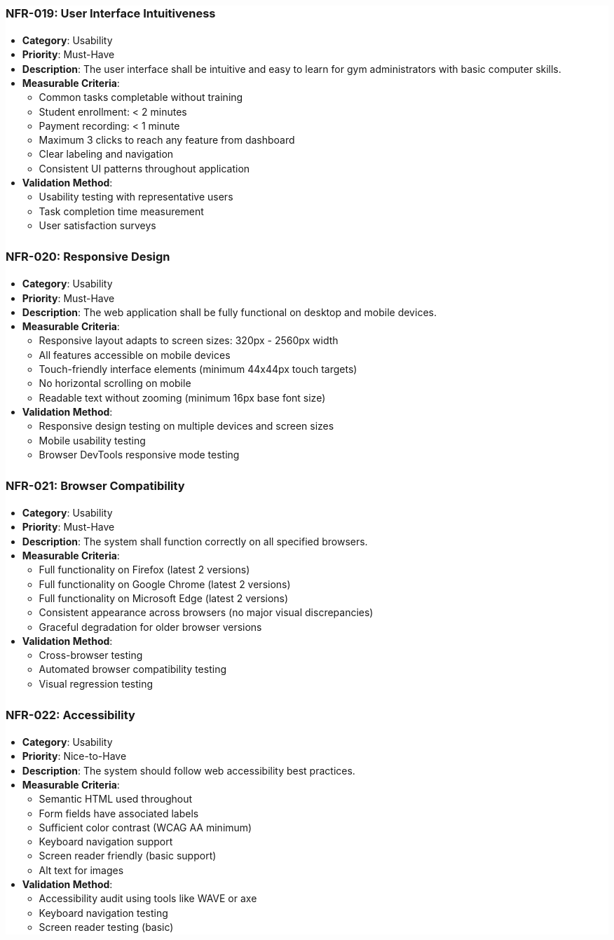 ### NFR-019: User Interface Intuitiveness
- **Category**: Usability
- **Priority**: Must-Have
- **Description**: The user interface shall be intuitive and easy to learn for gym administrators with basic computer skills.
- **Measurable Criteria**:
  - Common tasks completable without training
  - Student enrollment: < 2 minutes
  - Payment recording: < 1 minute
  - Maximum 3 clicks to reach any feature from dashboard
  - Clear labeling and navigation
  - Consistent UI patterns throughout application
- **Validation Method**:
  - Usability testing with representative users
  - Task completion time measurement
  - User satisfaction surveys

### NFR-020: Responsive Design
- **Category**: Usability
- **Priority**: Must-Have
- **Description**: The web application shall be fully functional on desktop and mobile devices.
- **Measurable Criteria**:
  - Responsive layout adapts to screen sizes: 320px - 2560px width
  - All features accessible on mobile devices
  - Touch-friendly interface elements (minimum 44x44px touch targets)
  - No horizontal scrolling on mobile
  - Readable text without zooming (minimum 16px base font size)
- **Validation Method**:
  - Responsive design testing on multiple devices and screen sizes
  - Mobile usability testing
  - Browser DevTools responsive mode testing

### NFR-021: Browser Compatibility
- **Category**: Usability
- **Priority**: Must-Have
- **Description**: The system shall function correctly on all specified browsers.
- **Measurable Criteria**:
  - Full functionality on Firefox (latest 2 versions)
  - Full functionality on Google Chrome (latest 2 versions)
  - Full functionality on Microsoft Edge (latest 2 versions)
  - Consistent appearance across browsers (no major visual discrepancies)
  - Graceful degradation for older browser versions
- **Validation Method**:
  - Cross-browser testing
  - Automated browser compatibility testing
  - Visual regression testing

### NFR-022: Accessibility
- **Category**: Usability
- **Priority**: Nice-to-Have
- **Description**: The system should follow web accessibility best practices.
- **Measurable Criteria**:
  - Semantic HTML used throughout
  - Form fields have associated labels
  - Sufficient color contrast (WCAG AA minimum)
  - Keyboard navigation support
  - Screen reader friendly (basic support)
  - Alt text for images
- **Validation Method**:
  - Accessibility audit using tools like WAVE or axe
  - Keyboard navigation testing
  - Screen reader testing (basic)
